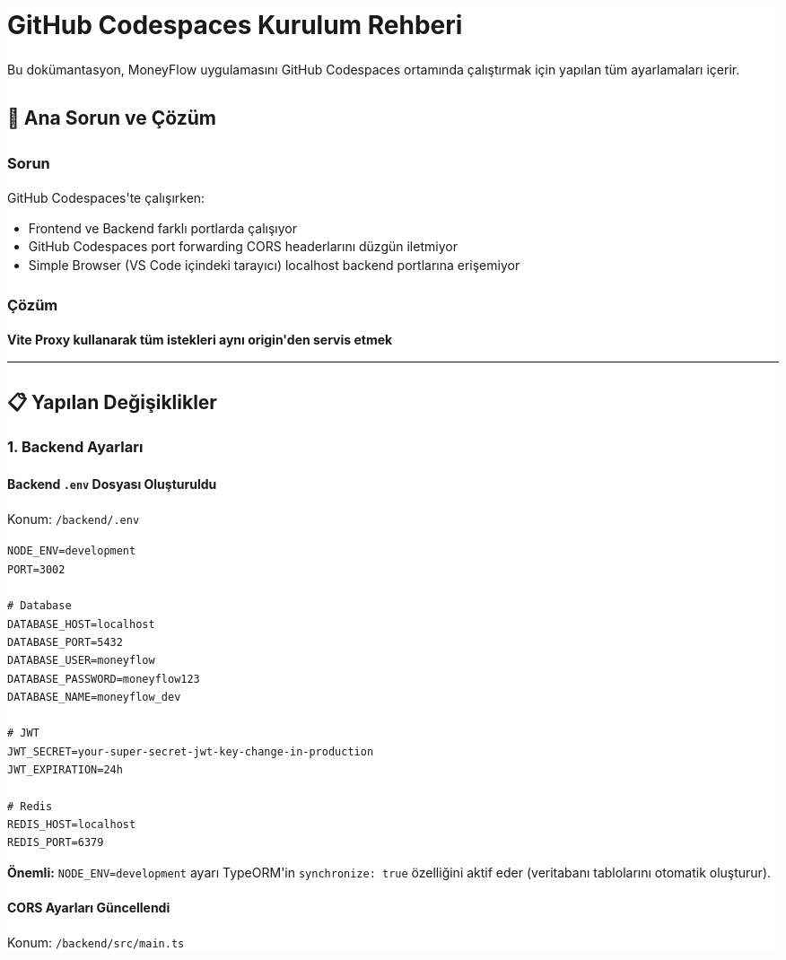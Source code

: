 # GitHub Codespaces Kurulum Rehberi

Bu dokümantasyon, MoneyFlow uygulamasını GitHub Codespaces ortamında çalıştırmak için yapılan tüm ayarlamaları içerir.

## 🎯 Ana Sorun ve Çözüm

### Sorun
GitHub Codespaces'te çalışırken:
- Frontend ve Backend farklı portlarda çalışıyor
- GitHub Codespaces port forwarding CORS headerlarını düzgün iletmiyor
- Simple Browser (VS Code içindeki tarayıcı) localhost backend portlarına erişemiyor

### Çözüm
**Vite Proxy kullanarak tüm istekleri aynı origin'den servis etmek**

---

## 📋 Yapılan Değişiklikler

### 1. Backend Ayarları

#### Backend `.env` Dosyası Oluşturuldu
Konum: `/backend/.env`

```env
NODE_ENV=development
PORT=3002

# Database
DATABASE_HOST=localhost
DATABASE_PORT=5432
DATABASE_USER=moneyflow
DATABASE_PASSWORD=moneyflow123
DATABASE_NAME=moneyflow_dev

# JWT
JWT_SECRET=your-super-secret-jwt-key-change-in-production
JWT_EXPIRATION=24h

# Redis
REDIS_HOST=localhost
REDIS_PORT=6379
```

**Önemli:** `NODE_ENV=development` ayarı TypeORM'in `synchronize: true` özelliğini aktif eder (veritabanı tablolarını otomatik oluşturur).

#### CORS Ayarları Güncellendi
Konum: `/backend/src/main.ts`
